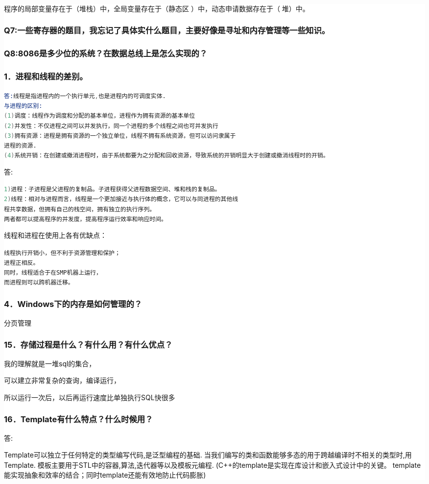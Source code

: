 程序的局部变量存在于（堆栈）中，全局变量存在于（静态区 ）中，动态申请数据存在于（ 堆）中。    

### Q7:一些寄存器的题目，我忘记了具体实什么题目，主要好像是寻址和内存管理等一些知识。 

### Q8:8086是多少位的系统？在数据总线上是怎么实现的？

### 1．进程和线程的差别。

```s
答:线程是指进程内的一个执行单元,也是进程内的可调度实体. 
与进程的区别: 
(1)调度：线程作为调度和分配的基本单位，进程作为拥有资源的基本单位 
(2)并发性：不仅进程之间可以并发执行，同一个进程的多个线程之间也可并发执行 
(3)拥有资源：进程是拥有资源的一个独立单位，线程不拥有系统资源，但可以访问隶属于
进程的资源.  
(4)系统开销：在创建或撤消进程时，由于系统都要为之分配和回收资源，导致系统的开销明显大于创建或撤消线程时的开销。 
```

答:

```s
1)进程：子进程是父进程的复制品。子进程获得父进程数据空间、堆和栈的复制品。 
2)线程：相对与进程而言，线程是一个更加接近与执行体的概念，它可以与同进程的其他线
程共享数据，但拥有自己的栈空间，拥有独立的执行序列。 
两者都可以提高程序的并发度，提高程序运行效率和响应时间。
``` 

线程和进程在使用上各有优缺点：

```s
线程执行开销小，但不利于资源管理和保护；
进程正相反。
同时，线程适合于在SMP机器上运行，
而进程则可以跨机器迁移。 
```



### 4．Windows下的内存是如何管理的？

  分页管理 


### 15．存储过程是什么？有什么用？有什么优点？

我的理解就是一堆sql的集合，

可以建立非常复杂的查询，编译运行，

所以运行一次后，以后再运行速度比单独执行SQL快很多 


### 16．Template有什么特点？什么时候用？

  答: 
  
  Template可以独立于任何特定的类型编写代码,是泛型编程的基础. 
     当我们编写的类和函数能够多态的用于跨越编译时不相关的类型时,用Template. 
     模板主要用于STL中的容器,算法,迭代器等以及模板元编程. 
(C++的template是实现在库设计和嵌入式设计中的关键。 
template能实现抽象和效率的结合；同时template还能有效地防止代码膨胀) 
